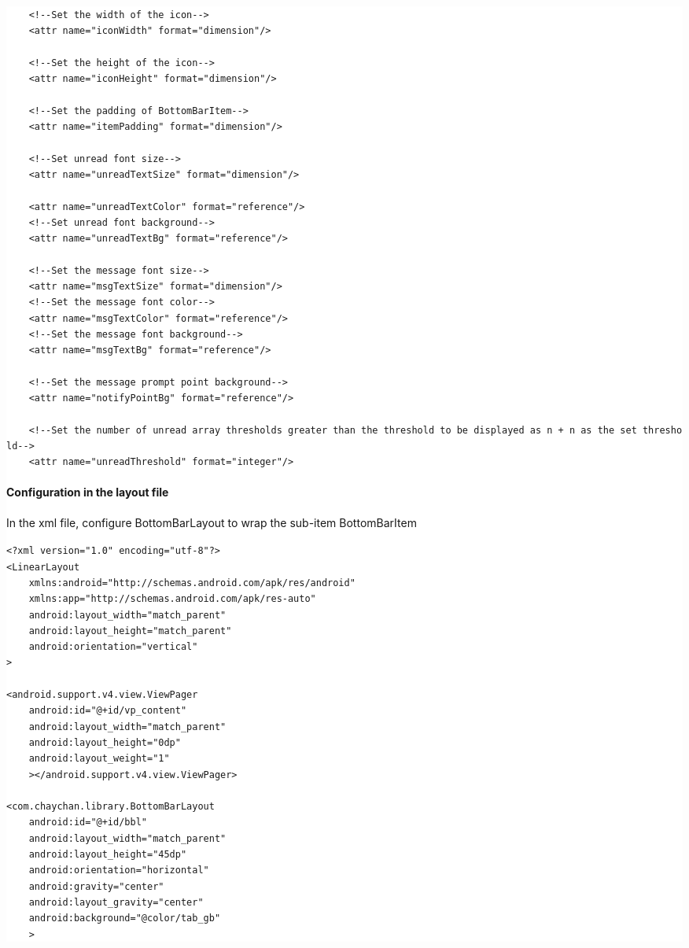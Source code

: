         <!--Set the width of the icon-->
        <attr name="iconWidth" format="dimension"/>

        <!--Set the height of the icon-->
        <attr name="iconHeight" format="dimension"/>

        <!--Set the padding of BottomBarItem-->
        <attr name="itemPadding" format="dimension"/>

        <!--Set unread font size-->
        <attr name="unreadTextSize" format="dimension"/>
 		
        <attr name="unreadTextColor" format="reference"/>
        <!--Set unread font background-->
        <attr name="unreadTextBg" format="reference"/>

        <!--Set the message font size-->
        <attr name="msgTextSize" format="dimension"/>
		<!--Set the message font color-->
        <attr name="msgTextColor" format="reference"/>
        <!--Set the message font background-->
        <attr name="msgTextBg" format="reference"/>

        <!--Set the message prompt point background-->
        <attr name="notifyPointBg" format="reference"/>

        <!--Set the number of unread array thresholds greater than the threshold to be displayed as n + n as the set threshold-->
        <attr name="unreadThreshold" format="integer"/>

#### Configuration in the layout file

In the xml file, configure BottomBarLayout to wrap the sub-item BottomBarItem
    
    <?xml version="1.0" encoding="utf-8"?>
	<LinearLayout
	    xmlns:android="http://schemas.android.com/apk/res/android"
	    xmlns:app="http://schemas.android.com/apk/res-auto"
	    android:layout_width="match_parent"
	    android:layout_height="match_parent"
	    android:orientation="vertical"
    >

    <android.support.v4.view.ViewPager
        android:id="@+id/vp_content"
        android:layout_width="match_parent"
        android:layout_height="0dp"
        android:layout_weight="1"
        ></android.support.v4.view.ViewPager>

    <com.chaychan.library.BottomBarLayout
        android:id="@+id/bbl"
        android:layout_width="match_parent"
        android:layout_height="45dp"
        android:orientation="horizontal"
        android:gravity="center"
        android:layout_gravity="center"
        android:background="@color/tab_gb"
        >
